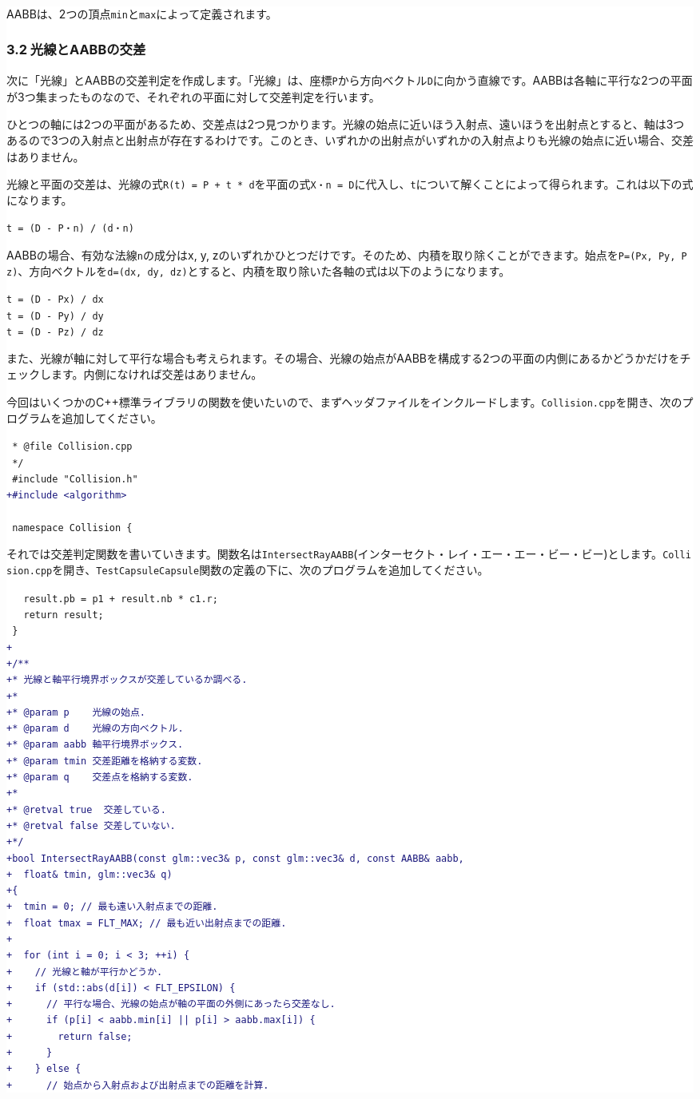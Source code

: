 AABBは、2つの頂点`min`と`max`によって定義されます。

### 3.2 光線とAABBの交差

次に「光線」とAABBの交差判定を作成します。「光線」は、座標`P`から方向ベクトル`D`に向かう直線です。AABBは各軸に平行な2つの平面が3つ集まったものなので、それぞれの平面に対して交差判定を行います。

ひとつの軸には2つの平面があるため、交差点は2つ見つかります。光線の始点に近いほう入射点、遠いほうを出射点とすると、軸は3つあるので3つの入射点と出射点が存在するわけです。このとき、いずれかの出射点がいずれかの入射点よりも光線の始点に近い場合、交差はありません。

光線と平面の交差は、光線の式`R(t) = P + t * d`を平面の式`X・n = D`に代入し、`t`について解くことによって得られます。これは以下の式になります。

`t = (D - P・n) / (d・n)`

AABBの場合、有効な法線`n`の成分はx, y, zのいずれかひとつだけです。そのため、内積を取り除くことができます。始点を`P=(Px, Py, Pz)`、方向ベクトルを`d=(dx, dy, dz)`とすると、内積を取り除いた各軸の式は以下のようになります。

`t = (D - Px) / dx`<br>
`t = (D - Py) / dy`<br>
`t = (D - Pz) / dz`

また、光線が軸に対して平行な場合も考えられます。その場合、光線の始点がAABBを構成する2つの平面の内側にあるかどうかだけをチェックします。内側になければ交差はありません。

今回はいくつかのC++標準ライブラリの関数を使いたいので、まずヘッダファイルをインクルードします。`Collision.cpp`を開き、次のプログラムを追加してください。

```diff
 * @file Collision.cpp
 */
 #include "Collision.h"
+#include <algorithm>

 namespace Collision {
```

それでは交差判定関数を書いていきます。関数名は`IntersectRayAABB`(インターセクト・レイ・エー・エー・ビー・ビー)とします。`Collision.cpp`を開き、`TestCapsuleCapsule`関数の定義の下に、次のプログラムを追加してください。

```diff
   result.pb = p1 + result.nb * c1.r;
   return result;
 }
+
+/**
+* 光線と軸平行境界ボックスが交差しているか調べる.
+*
+* @param p    光線の始点.
+* @param d    光線の方向ベクトル.
+* @param aabb 軸平行境界ボックス.
+* @param tmin 交差距離を格納する変数.
+* @param q    交差点を格納する変数.
+*
+* @retval true  交差している.
+* @retval false 交差していない.
+*/
+bool IntersectRayAABB(const glm::vec3& p, const glm::vec3& d, const AABB& aabb,
+  float& tmin, glm::vec3& q)
+{
+  tmin = 0; // 最も遠い入射点までの距離.
+  float tmax = FLT_MAX; // 最も近い出射点までの距離.
+
+  for (int i = 0; i < 3; ++i) {
+    // 光線と軸が平行かどうか.
+    if (std::abs(d[i]) < FLT_EPSILON) {
+      // 平行な場合、光線の始点が軸の平面の外側にあったら交差なし.
+      if (p[i] < aabb.min[i] || p[i] > aabb.max[i]) {
+        return false;
+      }
+    } else {
+      // 始点から入射点および出射点までの距離を計算.
```